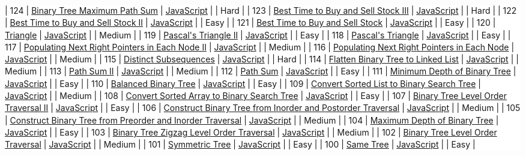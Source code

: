 | 124 | [Binary Tree Maximum Path Sum](https://leetcode.com/probinary-tree-maximum-path-sum) | [JavaScript](https://github.com/KMBaby-zyl/leetcode/blob/master/Algorithms/Binary%20Tree%20Maximum%20Path%20Sum/index.js) | | Hard |
| 123 | [Best Time to Buy and Sell Stock III](https://leetcode.com/probest-time-to-buy-and-sell-stock-iii) | [JavaScript](https://github.com/KMBaby-zyl/leetcode/blob/master/Algorithms/Best%20Time%20to%20Buy%20and%20Sell%20Stock%20III/index.js) | | Hard |
| 122 | [Best Time to Buy and Sell Stock II](https://leetcode.com/probest-time-to-buy-and-sell-stock-ii) | [JavaScript](https://github.com/KMBaby-zyl/leetcode/blob/master/Algorithms/Best%20Time%20to%20Buy%20and%20Sell%20Stock%20II/index.js) | | Easy |
| 121 | [Best Time to Buy and Sell Stock](https://leetcode.com/probest-time-to-buy-and-sell-stock) | [JavaScript](https://github.com/KMBaby-zyl/leetcode/blob/master/Algorithms/Best%20Time%20to%20Buy%20and%20Sell%20Stock/index.js) | | Easy |
| 120 | [Triangle](https://leetcode.com/protriangle) | [JavaScript](https://github.com/KMBaby-zyl/leetcode/blob/master/Algorithms/Triangle/index.js) | | Medium |
| 119 | [Pascal's Triangle II](https://leetcode.com/propascals-triangle-ii) | [JavaScript](https://github.com/KMBaby-zyl/leetcode/blob/master/Algorithms/Pascal's%20Triangle%20II/index.js) | | Easy |
| 118 | [Pascal's Triangle](https://leetcode.com/propascals-triangle) | [JavaScript](https://github.com/KMBaby-zyl/leetcode/blob/master/Algorithms/Pascal's%20Triangle/index.js) | | Easy |
| 117 | [Populating Next Right Pointers in Each Node II](https://leetcode.com/propopulating-next-right-pointers-in-each-node-ii) | [JavaScript](https://github.com/KMBaby-zyl/leetcode/blob/master/Algorithms/Populating%20Next%20Right%20Pointers%20in%20Each%20Node%20II/index.js) | | Medium |
| 116 | [Populating Next Right Pointers in Each Node](https://leetcode.com/propopulating-next-right-pointers-in-each-node) | [JavaScript](https://github.com/KMBaby-zyl/leetcode/blob/master/Algorithms/Populating%20Next%20Right%20Pointers%20in%20Each%20Node/index.js) | | Medium |
| 115 | [Distinct Subsequences](https://leetcode.com/prodistinct-subsequences) | [JavaScript](https://github.com/KMBaby-zyl/leetcode/blob/master/Algorithms/Distinct%20Subsequences/index.js) | | Hard |
| 114 | [Flatten Binary Tree to Linked List](https://leetcode.com/proflatten-binary-tree-to-linked-list) | [JavaScript](https://github.com/KMBaby-zyl/leetcode/blob/master/Algorithms/Flatten%20Binary%20Tree%20to%20Linked%20List/index.js) | | Medium |
| 113 | [Path Sum II](https://leetcode.com/propath-sum-ii) | [JavaScript](https://github.com/KMBaby-zyl/leetcode/blob/master/Algorithms/Path%20Sum%20II/index.js) | | Medium |
| 112 | [Path Sum](https://leetcode.com/propath-sum) | [JavaScript](https://github.com/KMBaby-zyl/leetcode/blob/master/Algorithms/Path%20Sum/index.js) | | Easy |
| 111 | [Minimum Depth of Binary Tree](https://leetcode.com/prominimum-depth-of-binary-tree) | [JavaScript](https://github.com/KMBaby-zyl/leetcode/blob/master/Algorithms/Minimum%20Depth%20of%20Binary%20Tree/index.js) | | Easy |
| 110 | [Balanced Binary Tree](https://leetcode.com/probalanced-binary-tree) | [JavaScript](https://github.com/KMBaby-zyl/leetcode/blob/master/Algorithms/Balanced%20Binary%20Tree/index.js) | | Easy |
| 109 | [Convert Sorted List to Binary Search Tree](https://leetcode.com/proconvert-sorted-list-to-binary-search-tree) | [JavaScript](https://github.com/KMBaby-zyl/leetcode/blob/master/Algorithms/Convert%20Sorted%20List%20to%20Binary%20Search%20Tree/index.js) | | Medium |
| 108 | [Convert Sorted Array to Binary Search Tree](https://leetcode.com/proconvert-sorted-array-to-binary-search-tree) | [JavaScript](https://github.com/KMBaby-zyl/leetcode/blob/master/Algorithms/Convert%20Sorted%20Array%20to%20Binary%20Search%20Tree/index.js) | | Easy |
| 107 | [Binary Tree Level Order Traversal II](https://leetcode.com/probinary-tree-level-order-traversal-ii) | [JavaScript](https://github.com/KMBaby-zyl/leetcode/blob/master/Algorithms/Binary%20Tree%20Level%20Order%20Traversal%20II/index.js) | | Easy |
| 106 | [Construct Binary Tree from Inorder and Postorder Traversal](https://leetcode.com/proconstruct-binary-tree-from-inorder-and-postorder-traversal) | [JavaScript](https://github.com/KMBaby-zyl/leetcode/blob/master/Algorithms/Construct%20Binary%20Tree%20from%20Inorder%20and%20Postorder%20Traversal/index.js) | | Medium |
| 105 | [Construct Binary Tree from Preorder and Inorder Traversal](https://leetcode.com/proconstruct-binary-tree-from-preorder-and-inorder-traversal) | [JavaScript](https://github.com/KMBaby-zyl/leetcode/blob/master/Algorithms/Construct%20Binary%20Tree%20from%20Preorder%20and%20Inorder%20Traversal/index.js) | | Medium |
| 104 | [Maximum Depth of Binary Tree](https://leetcode.com/promaximum-depth-of-binary-tree) | [JavaScript](https://github.com/KMBaby-zyl/leetcode/blob/master/Algorithms/Maximum%20Depth%20of%20Binary%20Tree/index.js) | | Easy |
| 103 | [Binary Tree Zigzag Level Order Traversal](https://leetcode.com/probinary-tree-zigzag-level-order-traversal) | [JavaScript](https://github.com/KMBaby-zyl/leetcode/blob/master/Algorithms/Binary%20Tree%20Zigzag%20Level%20Order%20Traversal/index.js) | | Medium |
| 102 | [Binary Tree Level Order Traversal](https://leetcode.com/probinary-tree-level-order-traversal) | [JavaScript](https://github.com/KMBaby-zyl/leetcode/blob/master/Algorithms/Binary%20Tree%20Level%20Order%20Traversal/index.js) | | Medium |
| 101 | [Symmetric Tree](https://leetcode.com/prosymmetric-tree) | [JavaScript](https://github.com/KMBaby-zyl/leetcode/blob/master/Algorithms/Symmetric%20Tree/index.js) | | Easy |
| 100 | [Same Tree](https://leetcode.com/prosame-tree) | [JavaScript](https://github.com/KMBaby-zyl/leetcode/blob/master/Algorithms/Same%20Tree/index.js) | | Easy |